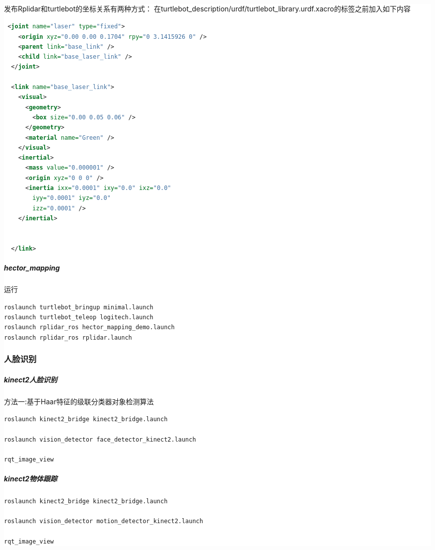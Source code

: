 发布Rplidar和turtlebot的坐标关系有两种方式：
在turtlebot_description/urdf/turtlebot_library.urdf.xacro的</robot>标签之前加入如下内容
```xml
 <joint name="laser" type="fixed">
    <origin xyz="0.00 0.00 0.1704" rpy="0 3.1415926 0" />
    <parent link="base_link" />
    <child link="base_laser_link" />
  </joint>

  <link name="base_laser_link">
    <visual>
      <geometry>
        <box size="0.00 0.05 0.06" />
      </geometry>
      <material name="Green" />
    </visual>
    <inertial>
      <mass value="0.000001" />
      <origin xyz="0 0 0" />
      <inertia ixx="0.0001" ixy="0.0" ixz="0.0"
        iyy="0.0001" iyz="0.0"
        izz="0.0001" />
    </inertial>

    
  </link>
```

##### hector_mapping
运行 
```bash
roslaunch turtlebot_bringup minimal.launch    
roslaunch turtlebot_teleop logitech.launch
roslaunch rplidar_ros hector_mapping_demo.launch  
roslaunch rplidar_ros rplidar.launch  

```

### 人脸识别
##### kinect2人脸识别
方法一:基于Haar特征的级联分类器对象检测算法
```bash
roslaunch kinect2_bridge kinect2_bridge.launch

roslaunch vision_detector face_detector_kinect2.launch 

rqt_image_view 
```

##### kinect2物体跟踪
```bash
roslaunch kinect2_bridge kinect2_bridge.launch

roslaunch vision_detector motion_detector_kinect2.launch 

rqt_image_view 

```
